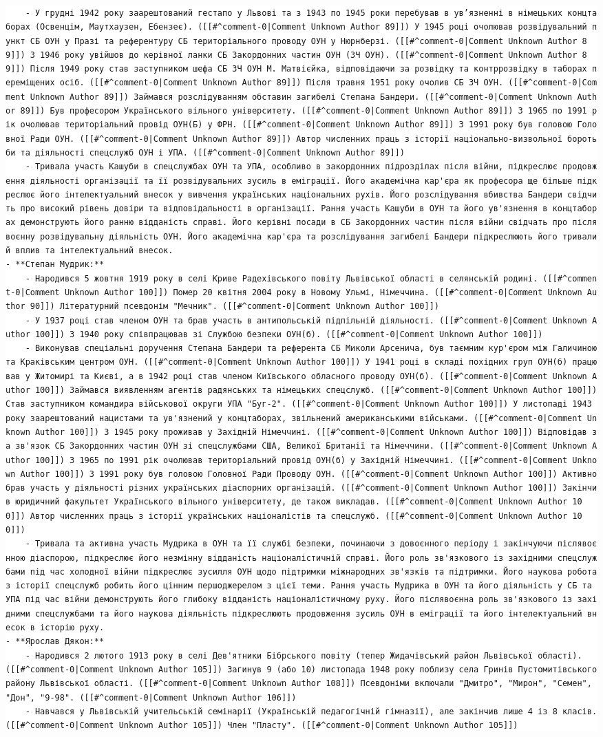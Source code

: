         - У грудні 1942 року заарештований гестапо у Львові та з 1943 по 1945 роки перебував в ув’язненні в німецьких концтаборах (Освенцім, Маутхаузен, Ебензеє). ([[#^comment-0|Comment Unknown Author 89]]) У 1945 році очолював розвідувальний пункт СБ ОУН у Празі та референтуру СБ територіального проводу ОУН у Нюрнберзі. ([[#^comment-0|Comment Unknown Author 89]]) З 1946 року увійшов до керівної ланки СБ Закордонних частин ОУН (ЗЧ ОУН). ([[#^comment-0|Comment Unknown Author 89]]) Після 1949 року став заступником шефа СБ ЗЧ ОУН М. Матвієйка, відповідаючи за розвідку та контррозвідку в таборах переміщених осіб. ([[#^comment-0|Comment Unknown Author 89]]) Після травня 1951 року очолив СБ ЗЧ ОУН. ([[#^comment-0|Comment Unknown Author 89]]) Займався розслідуванням обставин загибелі Степана Бандери. ([[#^comment-0|Comment Unknown Author 89]]) Був професором Українського вільного університету. ([[#^comment-0|Comment Unknown Author 89]]) З 1965 по 1991 рік очолював територіальний провід ОУН(Б) у ФРН. ([[#^comment-0|Comment Unknown Author 89]]) З 1991 року був головою Головної Ради ОУН. ([[#^comment-0|Comment Unknown Author 89]]) Автор численних праць з історії національно-визвольної боротьби та діяльності спецслужб ОУН і УПА. ([[#^comment-0|Comment Unknown Author 89]])
        - Тривала участь Кашуби в спецслужбах ОУН та УПА, особливо в закордонних підрозділах після війни, підкреслює продовження діяльності організації та її розвідувальних зусиль в еміграції. Його академічна кар'єра як професора ще більше підкреслює його інтелектуальний внесок у вивчення українських національних рухів. Його розслідування вбивства Бандери свідчить про високий рівень довіри та відповідальності в організації. Рання участь Кашуби в ОУН та його ув'язнення в концтаборах демонструють його ранню відданість справі. Його керівні посади в СБ Закордонних частин після війни свідчать про післявоєнну розвідувальну діяльність ОУН. Його академічна кар'єра та розслідування загибелі Бандери підкреслюють його тривалий вплив та інтелектуальний внесок.
    - **Степан Мудрик:**
        - Народився 5 жовтня 1919 року в селі Криве Радехівського повіту Львівської області в селянській родині. ([[#^comment-0|Comment Unknown Author 100]]) Помер 20 квітня 2004 року в Новому Ульмі, Німеччина. ([[#^comment-0|Comment Unknown Author 90]]) Літературний псевдонім "Мечник". ([[#^comment-0|Comment Unknown Author 100]])
        - У 1937 році став членом ОУН та брав участь в антипольській підпільній діяльності. ([[#^comment-0|Comment Unknown Author 100]]) З 1940 року співпрацював зі Службою безпеки ОУН(б). ([[#^comment-0|Comment Unknown Author 100]])
        - Виконував спеціальні доручення Степана Бандери та референта СБ Миколи Арсенича, був таємним кур'єром між Галичиною та Краківським центром ОУН. ([[#^comment-0|Comment Unknown Author 100]]) У 1941 році в складі похідних груп ОУН(б) працював у Житомирі та Києві, а в 1942 році став членом Київського обласного проводу ОУН(б). ([[#^comment-0|Comment Unknown Author 100]]) Займався виявленням агентів радянських та німецьких спецслужб. ([[#^comment-0|Comment Unknown Author 100]]) Став заступником командира військової округи УПА "Буг-2". ([[#^comment-0|Comment Unknown Author 100]]) У листопаді 1943 року заарештований нацистами та ув'язнений у концтаборах, звільнений американськими військами. ([[#^comment-0|Comment Unknown Author 100]]) З 1945 року проживав у Західній Німеччині. ([[#^comment-0|Comment Unknown Author 100]]) Відповідав за зв'язок СБ Закордонних частин ОУН зі спецслужбами США, Великої Британії та Німеччини. ([[#^comment-0|Comment Unknown Author 100]]) З 1965 по 1991 рік очолював територіальний провід ОУН(б) у Західній Німеччині. ([[#^comment-0|Comment Unknown Author 100]]) З 1991 року був головою Головної Ради Проводу ОУН. ([[#^comment-0|Comment Unknown Author 100]]) Активно брав участь у діяльності різних українських діаспорних організацій. ([[#^comment-0|Comment Unknown Author 100]]) Закінчив юридичний факультет Українського вільного університету, де також викладав. ([[#^comment-0|Comment Unknown Author 100]]) Автор численних праць з історії українських націоналістів та спецслужб. ([[#^comment-0|Comment Unknown Author 100]])
        - Тривала та активна участь Мудрика в ОУН та її службі безпеки, починаючи з довоєнного періоду і закінчуючи післявоєнною діаспорою, підкреслює його незмінну відданість націоналістичній справі. Його роль зв'язкового із західними спецслужбами під час холодної війни підкреслює зусилля ОУН щодо підтримки міжнародних зв'язків та підтримки. Його наукова робота з історії спецслужб робить його цінним першоджерелом з цієї теми. Рання участь Мудрика в ОУН та його діяльність у СБ та УПА під час війни демонструють його глибоку відданість націоналістичному руху. Його післявоєнна роль зв'язкового із західними спецслужбами та його наукова діяльність підкреслюють продовження зусиль ОУН в еміграції та його інтелектуальний внесок в історію руху.
    - **Ярослав Дякон:**
        - Народився 2 лютого 1913 року в селі Дев'ятники Бібрського повіту (тепер Жидачівський район Львівської області). ([[#^comment-0|Comment Unknown Author 105]]) Загинув 9 (або 10) листопада 1948 року поблизу села Гринів Пустомитівського району Львівської області. ([[#^comment-0|Comment Unknown Author 108]]) Псевдоніми включали "Дмитро", "Мирон", "Семен", "Дон", "9-98". ([[#^comment-0|Comment Unknown Author 106]])
        - Навчався у Львівській учительській семінарії (Українській педагогічній гімназії), але закінчив лише 4 із 8 класів. ([[#^comment-0|Comment Unknown Author 105]]) Член "Пласту". ([[#^comment-0|Comment Unknown Author 105]])